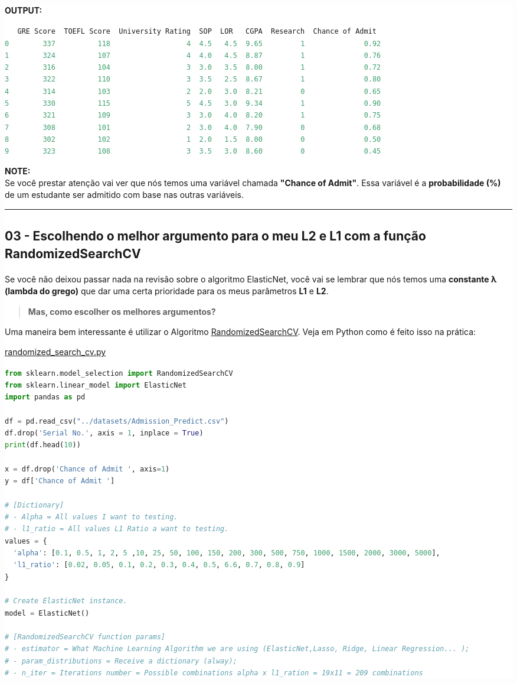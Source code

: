 **OUTPUT:**  
```python
   GRE Score  TOEFL Score  University Rating  SOP  LOR   CGPA  Research  Chance of Admit
0        337          118                  4  4.5   4.5  9.65         1              0.92
1        324          107                  4  4.0   4.5  8.87         1              0.76
2        316          104                  3  3.0   3.5  8.00         1              0.72
3        322          110                  3  3.5   2.5  8.67         1              0.80
4        314          103                  2  2.0   3.0  8.21         0              0.65
5        330          115                  5  4.5   3.0  9.34         1              0.90
6        321          109                  3  3.0   4.0  8.20         1              0.75
7        308          101                  2  3.0   4.0  7.90         0              0.68
8        302          102                  1  2.0   1.5  8.00         0              0.50
9        323          108                  3  3.5   3.0  8.60         0              0.45
```

**NOTE:**  
Se você prestar atenção vai ver que nós temos uma variável chamada **"Chance of Admit"**. Essa variável é a **probabilidade (%)** de um estudante ser admitido com base nas outras variáveis.

---

<div id="03"></div>

## 03 - Escolhendo o melhor argumento para o meu L2 e L1 com a função RandomizedSearchCV

Se você não deixou passar nada na revisão sobre o algoritmo ElasticNet, você vai se lembrar que nós temos uma **constante λ (lambda do grego)** que dar uma certa prioridade para os meus parâmetros **L1** e **L2**.

> **Mas, como escolher os melhores argumentos?**

Uma maneira bem interessante é utilizar o Algoritmo [RandomizedSearchCV](https://scikit-learn.org/stable/modules/generated/sklearn.model_selection.RandomizedSearchCV.html). Veja em Python como é feito isso na prática:

[randomized_search_cv.py](src/randomized_search_cv.py)
```python
from sklearn.model_selection import RandomizedSearchCV
from sklearn.linear_model import ElasticNet
import pandas as pd

df = pd.read_csv("../datasets/Admission_Predict.csv")
df.drop('Serial No.', axis = 1, inplace = True)
print(df.head(10))

x = df.drop('Chance of Admit ', axis=1)
y = df['Chance of Admit ']

# [Dictionary]
# - Alpha = All values I want to testing.
# - l1_ratio = All values L1 Ratio a want to testing.
values = {
  'alpha': [0.1, 0.5, 1, 2, 5 ,10, 25, 50, 100, 150, 200, 300, 500, 750, 1000, 1500, 2000, 3000, 5000],
  'l1_ratio': [0.02, 0.05, 0.1, 0.2, 0.3, 0.4, 0.5, 6.6, 0.7, 0.8, 0.9]
}

# Create ElasticNet instance.
model = ElasticNet()

# [RandomizedSearchCV function params]
# - estimator = What Machine Learning Algorithm we are using (ElasticNet,Lasso, Ridge, Linear Regression... );
# - param_distributions = Receive a dictionary (alway); 
# - n_iter = Iterations number = Possible combinations alpha x l1_ration = 19x11 = 209 combinations
```